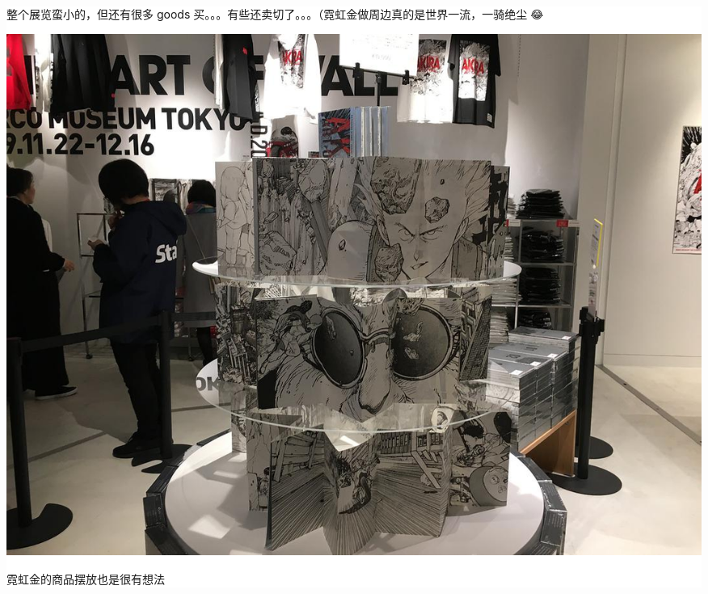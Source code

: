 整个展览蛮小的，但还有很多 goods 买。。。有些还卖切了。。。（霓虹金做周边真的是世界一流，一骑绝尘 😂

![](../../assets/images/tokyo-3d-hea/p68473827.jpg)

霓虹金的商品摆放也是很有想法
